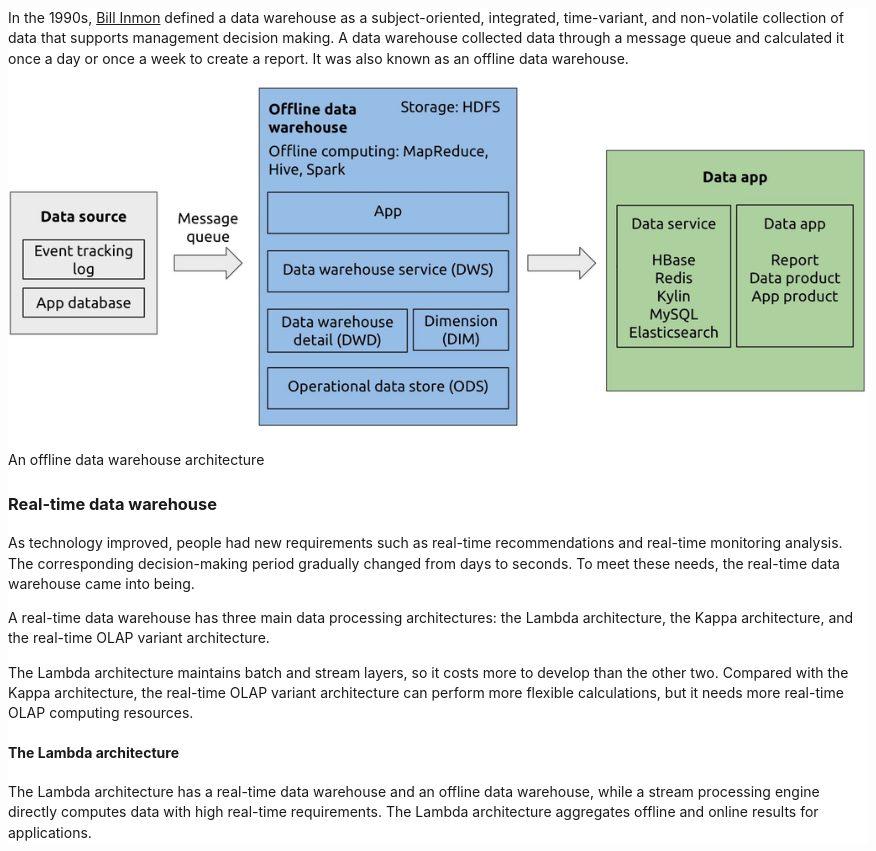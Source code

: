 In the 1990s, [Bill Inmon](https://en.wikipedia.org/wiki/Bill_Inmon) defined a data warehouse as a subject-oriented, integrated, time-variant, and non-volatile collection of data that supports management decision making. A data warehouse collected data through a message queue and calculated it once a day or once a week to create a report. It was also known as an offline data warehouse.

![An offline data warehouse architecture](media/offline-data-warehouse-architecture.jpg)
<div class="caption-center"> An offline data warehouse architecture </div>

### Real-time data warehouse

As technology improved, people had new requirements such as real-time recommendations and real-time monitoring analysis. The corresponding decision-making period gradually changed from days to seconds. To meet these needs, the real-time data warehouse came into being.

A real-time data warehouse has three main data processing architectures: the Lambda architecture, the Kappa architecture, and the real-time OLAP variant architecture.

The Lambda architecture maintains batch and stream layers, so it costs more to develop than the other two. Compared with the Kappa architecture, the real-time OLAP variant architecture can perform more flexible calculations, but it needs more real-time OLAP computing resources. 

#### The Lambda architecture

The Lambda architecture has a real-time data warehouse and an offline data warehouse, while a stream processing engine directly computes data with high real-time requirements. The Lambda architecture aggregates offline and online results for applications.
